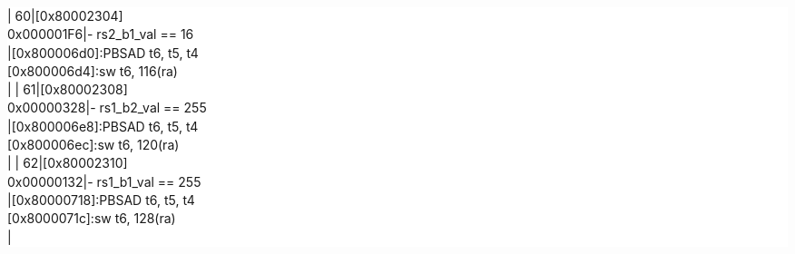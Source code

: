 |  60|[0x80002304]<br>0x000001F6|- rs2_b1_val == 16<br>                                                                                                                                                                                                                                                                                                                                                                                                                                                                                                                                                     |[0x800006d0]:PBSAD t6, t5, t4<br> [0x800006d4]:sw t6, 116(ra)<br>    |
|  61|[0x80002308]<br>0x00000328|- rs1_b2_val == 255<br>                                                                                                                                                                                                                                                                                                                                                                                                                                                                                                                                                    |[0x800006e8]:PBSAD t6, t5, t4<br> [0x800006ec]:sw t6, 120(ra)<br>    |
|  62|[0x80002310]<br>0x00000132|- rs1_b1_val == 255<br>                                                                                                                                                                                                                                                                                                                                                                                                                                                                                                                                                    |[0x80000718]:PBSAD t6, t5, t4<br> [0x8000071c]:sw t6, 128(ra)<br>    |
